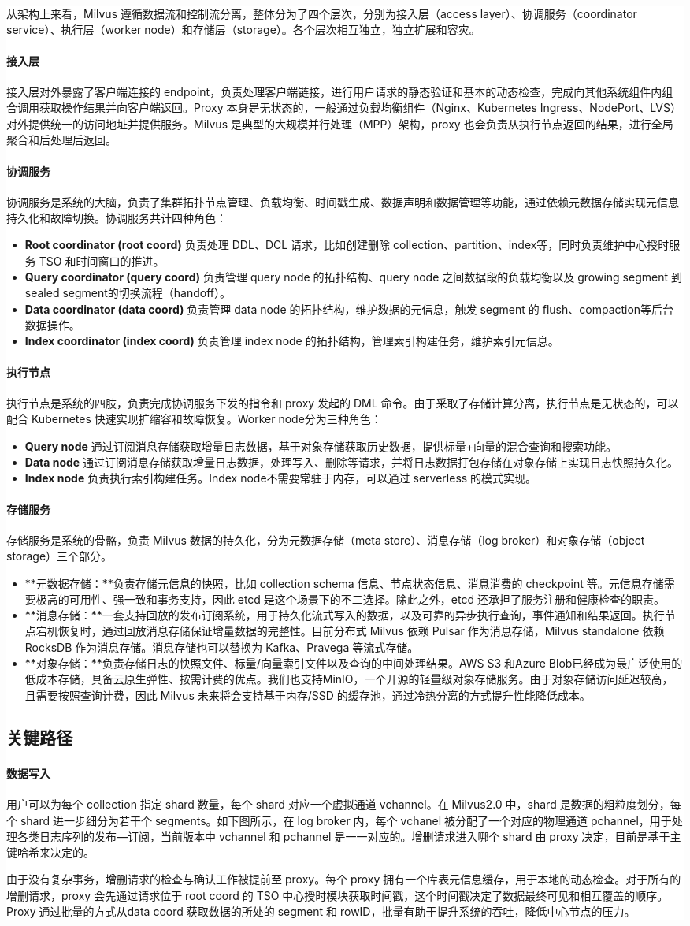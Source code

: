 从架构上来看，Milvus 遵循数据流和控制流分离，整体分为了四个层次，分别为接入层（access layer）、协调服务（coordinator service）、执行层（worker node）和存储层（storage）。各个层次相互独立，独立扩展和容灾。

#### 接入层

接入层对外暴露了客户端连接的 endpoint，负责处理客户端链接，进行用户请求的静态验证和基本的动态检查，完成向其他系统组件内组合调用获取操作结果并向客户端返回。Proxy 本身是无状态的，一般通过负载均衡组件（Nginx、Kubernetes Ingress、NodePort、LVS）对外提供统一的访问地址并提供服务。Milvus 是典型的大规模并行处理（MPP）架构，proxy 也会负责从执行节点返回的结果，进行全局聚合和后处理后返回。

#### 协调服务

协调服务是系统的大脑，负责了集群拓扑节点管理、负载均衡、时间戳生成、数据声明和数据管理等功能，通过依赖元数据存储实现元信息持久化和故障切换。协调服务共计四种角色：

- **Root coordinator (root coord)** 负责处理 DDL、DCL 请求，比如创建删除 collection、partition、index等，同时负责维护中心授时服务 TSO 和时间窗口的推进。
- **Query coordinator (query coord)** 负责管理 query node 的拓扑结构、query node 之间数据段的负载均衡以及 growing segment 到 sealed segment的切换流程（handoff）。
- **Data coordinator (data coord)** 负责管理 data node 的拓扑结构，维护数据的元信息，触发 segment 的 flush、compaction等后台数据操作。
- **Index coordinator (index coord)** 负责管理 index node 的拓扑结构，管理索引构建任务，维护索引元信息。

#### 执行节点

执行节点是系统的四肢，负责完成协调服务下发的指令和 proxy 发起的 DML 命令。由于采取了存储计算分离，执行节点是无状态的，可以配合 Kubernetes 快速实现扩缩容和故障恢复。Worker node分为三种角色：
- **Query node** 通过订阅消息存储获取增量日志数据，基于对象存储获取历史数据，提供标量+向量的混合查询和搜索功能。
- **Data node** 通过订阅消息存储获取增量日志数据，处理写入、删除等请求，并将日志数据打包存储在对象存储上实现日志快照持久化。
- **Index node** 负责执行索引构建任务。Index node不需要常驻于内存，可以通过 serverless 的模式实现。

#### 存储服务

存储服务是系统的骨骼，负责 Milvus 数据的持久化，分为元数据存储（meta store）、消息存储（log broker）和对象存储（object storage）三个部分。

- **元数据存储：**负责存储元信息的快照，比如 collection schema 信息、节点状态信息、消息消费的 checkpoint 等。元信息存储需要极高的可用性、强一致和事务支持，因此 etcd 是这个场景下的不二选择。除此之外，etcd 还承担了服务注册和健康检查的职责。
- **消息存储：**一套支持回放的发布订阅系统，用于持久化流式写入的数据，以及可靠的异步执行查询，事件通知和结果返回。执行节点宕机恢复时，通过回放消息存储保证增量数据的完整性。目前分布式 Milvus 依赖 Pulsar 作为消息存储，Milvus standalone 依赖 RocksDB 作为消息存储。消息存储也可以替换为 Kafka、Pravega 等流式存储。
- **对象存储：**负责存储日志的快照文件、标量/向量索引文件以及查询的中间处理结果。AWS S3 和Azure Blob已经成为最广泛使用的低成本存储，具备云原生弹性、按需计费的优点。我们也支持MinIO，一个开源的轻量级对象存储服务。由于对象存储访问延迟较高，且需要按照查询计费，因此 Milvus 未来将会支持基于内存/SSD 的缓存池，通过冷热分离的方式提升性能降低成本。

## 关键路径


#### 数据写⼊

用户可以为每个 collection 指定 shard 数量，每个 shard 对应一个虚拟通道 vchannel。在 Milvus2.0 中，shard 是数据的粗粒度划分，每个 shard 进⼀步细分为若⼲个 segments。如下图所示，在 log broker 内，每个 vchanel 被分配了一个对应的物理通道 pchannel，用于处理各类⽇志序列的发布—订阅，当前版本中 vchannel 和 pchannel 是一一对应的。增删请求进入哪个 shard 由 proxy 决定，目前是基于主键哈希来决定的。

由于没有复杂事务，增删请求的检查与确认⼯作被提前至 proxy。每个 proxy 拥有⼀个库表元信息缓存，用于本地的动态检查。对于所有的增删请求，proxy 会先通过请求位于 root coord 的 TSO 中心授时模块获取时间戳，这个时间戳决定了数据最终可见和相互覆盖的顺序。Proxy 通过批量的方式从data coord 获取数据的所处的 segment 和 rowID，批量有助于提升系统的吞吐，降低中心节点的压力。

